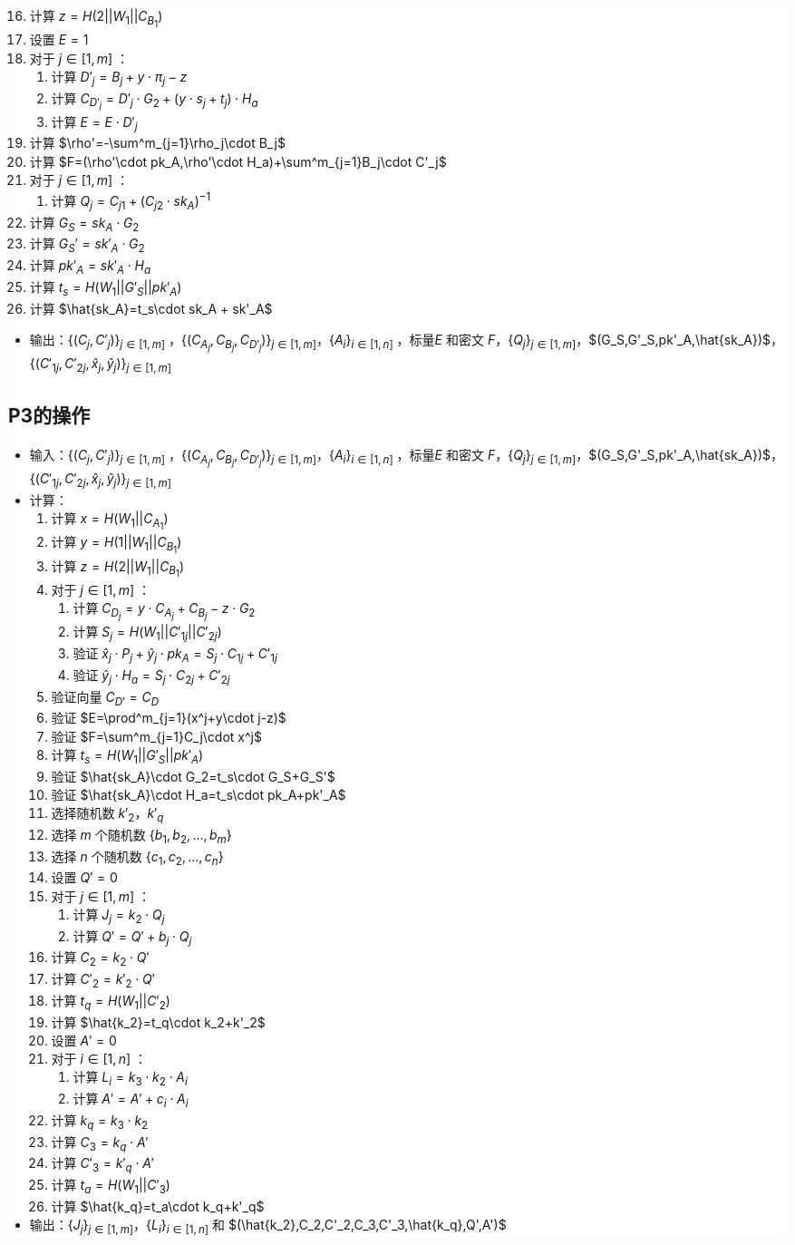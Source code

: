   16. 计算 $z=H(2||W_1||C_{B_1})$
  17. 设置 $E=1$
  18. 对于 $j\in[1,m]$ ：
      1. 计算 $D'_j=B_j+y\cdot \pi_j-z$
      2. 计算 $C_{D'_j}=D'_j\cdot G_2+(y\cdot s_j+t_j)\cdot H_a$
      3. 计算 $E=E\cdot D'_j$
  19. 计算 $\rho'=-\sum^m_{j=1}\rho_j\cdot B_j$
  20. 计算 $F=(\rho'\cdot pk_A,\rho'\cdot H_a)+\sum^m_{j=1}B_j\cdot C'_j$
  21. 对于 $j\in[1,m]$ ：
      1. 计算 $Q_j={C_j}_1+({C_j}_2\cdot sk_A)^{-1}$
  22. 计算 $G_S=sk_A\cdot G_2$
  23. 计算 $G_S'=sk'_A\cdot G_2$
  24. 计算 $pk'_A=sk'_A\cdot H_a$
  25. 计算 $t_s=H(W_1||G'_S||pk'_A)$
  26. 计算 $\hat{sk_A}=t_s\cdot sk_A + sk'_A$
- 输出：$\{(C_j,C'_j)\}_{j\in[1,m]}$  ，$\{(C_{A_j},C_{B_j},C_{D'_j})\}_{j\in[1,m]}$，$\{A_i\}_{i\in[1,n]}$ ，标量$E$ 和密文 $F$，$\{Q_j\}_{j\in[1,m]}$，$(G_S,G'_S,pk'_A,\hat{sk_A})$，$\{({C'_1}_j,{C'_2}_j,\hat{x}_j,\hat{y}_j)\}_{j\in[1,m]}$

## P3的操作

- 输入：$\{(C_j,C'_j)\}_{j\in[1,m]}$ ，$\{(C_{A_j},C_{B_j},C_{D'_j})\}_{j\in[1,m]}$，$\{A_i\}_{i\in[1,n]}$ ，标量$E$ 和密文 $F$，$\{Q_j\}_{j\in[1,m]}$，$(G_S,G'_S,pk'_A,\hat{sk_A})$，$\{({C'_1}_j,{C'_2}_j,\hat{x}_j,\hat{y}_j)\}_{j\in[1,m]}$
- 计算：
  1. 计算 $x=H(W_1||C_{A_1})$
  2. 计算 $y=H(1||W_1||C_{B_1})$
  3. 计算 $z=H(2||W_1||C_{B_1})$
  4. 对于 $j\in[1,m]$ ：
     1. 计算 $C_{D_j}=y\cdot C_{A_j}+C_{B_j}-z\cdot G_2$
     2. 计算 $S_j=H(W_1||{C'_1}_j||{C'_2}_j)$
     3. 验证 $\hat{x}_j\cdot P_j+\hat{y}_j\cdot pk_A=S_j\cdot {C_1}_j+{C'_1}_j$ 
     4. 验证 $\hat{y}_j\cdot H_a=S_j\cdot {C_2}_j+{C'_2}_j$ 
  5. 验证向量 $C_{D'}=C_{D}$
  6. 验证 $E=\prod^m_{j=1}(x^j+y\cdot j-z)$
  7. 验证 $F=\sum^m_{j=1}C_j\cdot x^j$
  8. 计算 $t_s=H(W_1||G'_S||pk'_A)$
  9. 验证 $\hat{sk_A}\cdot G_2=t_s\cdot G_S+G_S'$
  10. 验证 $\hat{sk_A}\cdot H_a=t_s\cdot pk_A+pk'_A$
  11. 选择随机数 $k'_2$，$k'_q$
  12. 选择 $m$ 个随机数 $\{b_1,b_2,...,b_m\}$
  13. 选择 $n$ 个随机数 $\{c_1,c_2,...,c_n\}$
  14. 设置 $Q'=0$
  15. 对于 $j\in[1,m]$ ：
      1. 计算 $J_j=k_2\cdot Q_j$
      2. 计算 $Q'=Q'+b_j\cdot Q_j$
  16. 计算 $C_2=k_2\cdot Q'$
  17. 计算 $C'_2=k'_2\cdot Q'$
  18. 计算 $t_q=H(W_1||C'_2)$
  19. 计算 $\hat{k_2}=t_q\cdot k_2+k'_2$
  20. 设置 $A'=0$
  21. 对于 $i\in[1,n]$ ：
      1. 计算 $L_i=k_3\cdot k_2\cdot A_i$
      2. 计算 $A'=A'+c_i\cdot A_i$
  22. 计算 $k_q=k_3\cdot k_2$
  23. 计算 $C_3=k_q\cdot A'$
  24. 计算 $C'_3=k'_q\cdot A'$
  25. 计算 $t_a=H(W_1||C'_3)$
  26. 计算 $\hat{k_q}=t_a\cdot k_q+k'_q$
- 输出：$\{J_j\}_{j\in[1,m]}$，$\{L_i\}_{i\in[1,n]}$ 和 $(\hat{k_2},C_2,C'_2,C_3,C'_3,\hat{k_q},Q',A')$
